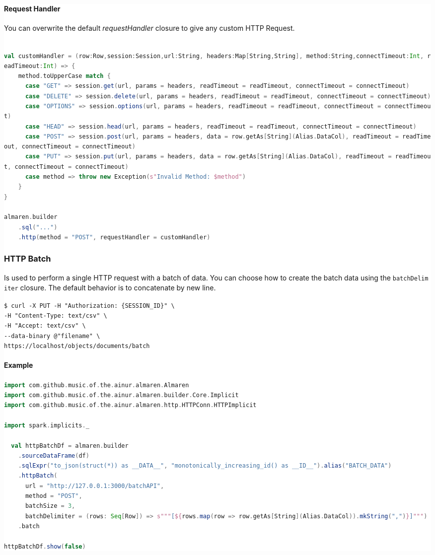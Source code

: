 #### Request Handler

You can overwrite the default _requestHandler_ closure to give any custom HTTP Request.

```scala

val customHandler = (row:Row,session:Session,url:String, headers:Map[String,String], method:String,connectTimeout:Int, readTimeout:Int) => {
    method.toUpperCase match {
      case "GET" => session.get(url, params = headers, readTimeout = readTimeout, connectTimeout = connectTimeout)
      case "DELETE" => session.delete(url, params = headers, readTimeout = readTimeout, connectTimeout = connectTimeout)
      case "OPTIONS" => session.options(url, params = headers, readTimeout = readTimeout, connectTimeout = connectTimeout)
      case "HEAD" => session.head(url, params = headers, readTimeout = readTimeout, connectTimeout = connectTimeout)
      case "POST" => session.post(url, params = headers, data = row.getAs[String](Alias.DataCol), readTimeout = readTimeout, connectTimeout = connectTimeout)
      case "PUT" => session.put(url, params = headers, data = row.getAs[String](Alias.DataCol), readTimeout = readTimeout, connectTimeout = connectTimeout)
      case method => throw new Exception(s"Invalid Method: $method")
    }
}
     
almaren.builder
    .sql("...")
    .http(method = "POST", requestHandler = customHandler)
```

### HTTP Batch

Is used to perform a single HTTP request with a batch of data. You can choose how to create the batch data using the `batchDelimiter` closure. 
The default behavior is to concatenate by new line.

```
$ curl -X PUT -H "Authorization: {SESSION_ID}" \
-H "Content-Type: text/csv" \
-H "Accept: text/csv" \
--data-binary @"filename" \
https://localhost/objects/documents/batch
```

#### Example 

```scala
import com.github.music.of.the.ainur.almaren.Almaren
import com.github.music.of.the.ainur.almaren.builder.Core.Implicit
import com.github.music.of.the.ainur.almaren.http.HTTPConn.HTTPImplicit

import spark.implicits._

  val httpBatchDf = almaren.builder
    .sourceDataFrame(df)
    .sqlExpr("to_json(struct(*)) as __DATA__", "monotonically_increasing_id() as __ID__").alias("BATCH_DATA")
    .httpBatch(
      url = "http://127.0.0.1:3000/batchAPI",
      method = "POST",
      batchSize = 3,
      batchDelimiter = (rows: Seq[Row]) => s"""[${rows.map(row => row.getAs[String](Alias.DataCol)).mkString(",")}]""")
    .batch

httpBatchDf.show(false)
```